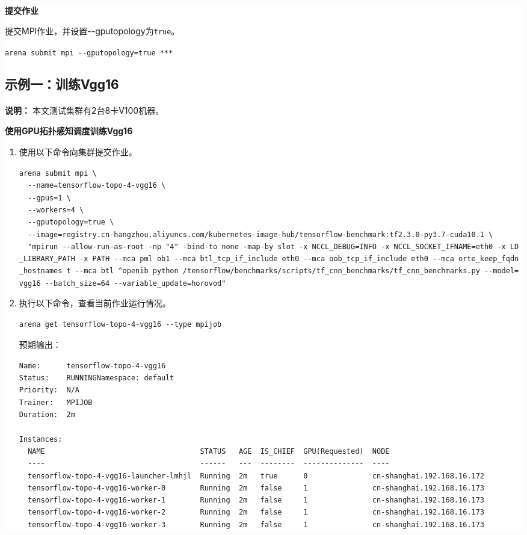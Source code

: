 **提交作业**

提交MPI作业，并设置--gputopology为`true`。

```
arena submit mpi --gputopology=true ***
```

## 示例一：训练Vgg16

**说明：** 本文测试集群有2台8卡V100机器。

**使用GPU拓扑感知调度训练Vgg16**

1.  使用以下命令向集群提交作业。

    ```
    arena submit mpi \
      --name=tensorflow-topo-4-vgg16 \
      --gpus=1 \
      --workers=4 \
      --gputopology=true \
      --image=registry.cn-hangzhou.aliyuncs.com/kubernetes-image-hub/tensorflow-benchmark:tf2.3.0-py3.7-cuda10.1 \
      "mpirun --allow-run-as-root -np "4" -bind-to none -map-by slot -x NCCL_DEBUG=INFO -x NCCL_SOCKET_IFNAME=eth0 -x LD_LIBRARY_PATH -x PATH --mca pml ob1 --mca btl_tcp_if_include eth0 --mca oob_tcp_if_include eth0 --mca orte_keep_fqdn_hostnames t --mca btl ^openib python /tensorflow/benchmarks/scripts/tf_cnn_benchmarks/tf_cnn_benchmarks.py --model=vgg16 --batch_size=64 --variable_update=horovod"
    ```

2.  执行以下命令，查看当前作业运行情况。

    ```
    arena get tensorflow-topo-4-vgg16 --type mpijob
    ```

    预期输出：

    ```
    Name:      tensorflow-topo-4-vgg16
    Status:    RUNNINGNamespace: default
    Priority:  N/A
    Trainer:   MPIJOB
    Duration:  2m
    
    Instances:
      NAME                                    STATUS   AGE  IS_CHIEF  GPU(Requested)  NODE
      ----                                    ------   ---  --------  --------------  ----
      tensorflow-topo-4-vgg16-launcher-lmhjl  Running  2m   true      0               cn-shanghai.192.168.16.172
      tensorflow-topo-4-vgg16-worker-0        Running  2m   false     1               cn-shanghai.192.168.16.173
      tensorflow-topo-4-vgg16-worker-1        Running  2m   false     1               cn-shanghai.192.168.16.173
      tensorflow-topo-4-vgg16-worker-2        Running  2m   false     1               cn-shanghai.192.168.16.173
      tensorflow-topo-4-vgg16-worker-3        Running  2m   false     1               cn-shanghai.192.168.16.173
    ```
